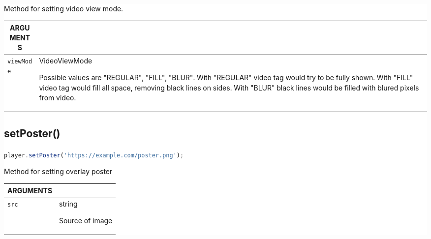 Method for setting video view mode.

<div class="method-list">
  <table>
    <thead>
      <tr>
        <th>ARGUMENTS</th>
        <th></th>
      </tr>
    </thead>
    <tbody>
      <tr>
        <td class="param">
          <code>viewMode</code>
        </td>
        <td>
            <div class="type">VideoViewMode</div>
            <p>Possible values are "REGULAR", "FILL", "BLUR".
With "REGULAR" video tag would try to be fully shown.
With "FILL" video tag would fill all space, removing black lines on sides.
With "BLUR" black lines would be filled with blured pixels from video.</p>
        </td>
      </tr>
    </tbody>
  </table>
</div>

## setPoster()

```javascript
player.setPoster('https://example.com/poster.png');
```

Method for setting overlay poster

<div class="method-list">
  <table>
    <thead>
      <tr>
        <th>ARGUMENTS</th>
        <th></th>
      </tr>
    </thead>
    <tbody>
      <tr>
        <td class="param">
          <code>src</code>
        </td>
        <td>
            <div class="type">string</div>
            <p>Source of image</p>
        </td>
      </tr>
    </tbody>
  </table>
</div>

